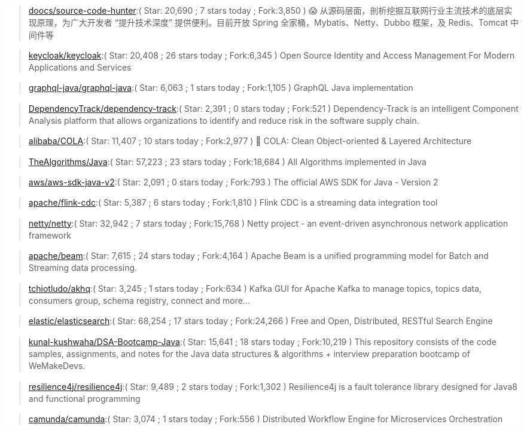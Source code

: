> [doocs/source-code-hunter](https://github.com/doocs/source-code-hunter):( Star: 20,690 ; 7 stars today ; Fork:3,850 ) 
 > 😱 从源码层面，剖析挖掘互联网行业主流技术的底层实现原理，为广大开发者 “提升技术深度” 提供便利。目前开放 Spring 全家桶，Mybatis、Netty、Dubbo 框架，及 Redis、Tomcat 中间件等

> [keycloak/keycloak](https://github.com/keycloak/keycloak):( Star: 20,408 ; 26 stars today ; Fork:6,345 ) 
 > Open Source Identity and Access Management For Modern Applications and Services

> [graphql-java/graphql-java](https://github.com/graphql-java/graphql-java):( Star: 6,063 ; 1 stars today ; Fork:1,105 ) 
 > GraphQL Java implementation

> [DependencyTrack/dependency-track](https://github.com/DependencyTrack/dependency-track):( Star: 2,391 ; 0 stars today ; Fork:521 ) 
 > Dependency-Track is an intelligent Component Analysis platform that allows organizations to identify and reduce risk in the software supply chain.

> [alibaba/COLA](https://github.com/alibaba/COLA):( Star: 11,407 ; 10 stars today ; Fork:2,977 ) 
 > 🥤 COLA: Clean Object-oriented & Layered Architecture

> [TheAlgorithms/Java](https://github.com/TheAlgorithms/Java):( Star: 57,223 ; 23 stars today ; Fork:18,684 ) 
 > All Algorithms implemented in Java

> [aws/aws-sdk-java-v2](https://github.com/aws/aws-sdk-java-v2):( Star: 2,091 ; 0 stars today ; Fork:793 ) 
 > The official AWS SDK for Java - Version 2

> [apache/flink-cdc](https://github.com/apache/flink-cdc):( Star: 5,387 ; 6 stars today ; Fork:1,810 ) 
 > Flink CDC is a streaming data integration tool

> [netty/netty](https://github.com/netty/netty):( Star: 32,942 ; 7 stars today ; Fork:15,768 ) 
 > Netty project - an event-driven asynchronous network application framework

> [apache/beam](https://github.com/apache/beam):( Star: 7,615 ; 24 stars today ; Fork:4,164 ) 
 > Apache Beam is a unified programming model for Batch and Streaming data processing.

> [tchiotludo/akhq](https://github.com/tchiotludo/akhq):( Star: 3,245 ; 1 stars today ; Fork:634 ) 
 > Kafka GUI for Apache Kafka to manage topics, topics data, consumers group, schema registry, connect and more...

> [elastic/elasticsearch](https://github.com/elastic/elasticsearch):( Star: 68,254 ; 17 stars today ; Fork:24,266 ) 
 > Free and Open, Distributed, RESTful Search Engine

> [kunal-kushwaha/DSA-Bootcamp-Java](https://github.com/kunal-kushwaha/DSA-Bootcamp-Java):( Star: 15,641 ; 18 stars today ; Fork:10,219 ) 
 > This repository consists of the code samples, assignments, and notes for the Java data structures & algorithms + interview preparation bootcamp of WeMakeDevs.

> [resilience4j/resilience4j](https://github.com/resilience4j/resilience4j):( Star: 9,489 ; 2 stars today ; Fork:1,302 ) 
 > Resilience4j is a fault tolerance library designed for Java8 and functional programming

> [camunda/camunda](https://github.com/camunda/camunda):( Star: 3,074 ; 1 stars today ; Fork:556 ) 
 > Distributed Workflow Engine for Microservices Orchestration

